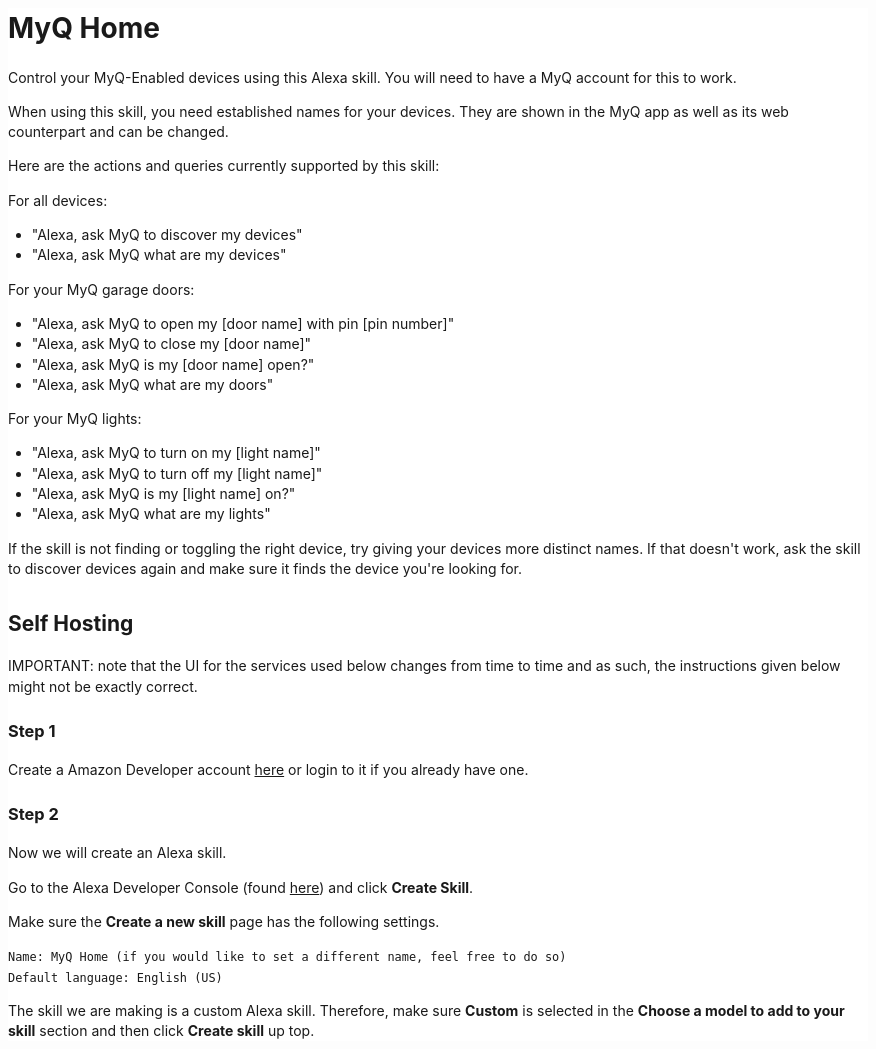 # MyQ Home
Control your MyQ-Enabled devices using this Alexa skill. You will need to have a MyQ account for this to work.

When using this skill, you need established names for your devices. They are shown in the MyQ app as well as its web counterpart and can be changed.

Here are the actions and queries currently supported by this skill:

For all devices:
* "Alexa, ask MyQ to discover my devices"
* "Alexa, ask MyQ what are my devices"

For your MyQ garage doors:
* "Alexa, ask MyQ to open my [door name] with pin [pin number]"
* "Alexa, ask MyQ to close my [door name]"
* "Alexa, ask MyQ is my [door name] open?"
* "Alexa, ask MyQ what are my doors"

For your MyQ lights:
* "Alexa, ask MyQ to turn on my [light name]"
* "Alexa, ask MyQ to turn off my [light name]"
* "Alexa, ask MyQ is my [light name] on?"
* "Alexa, ask MyQ what are my lights"

If the skill is not finding or toggling the right device, try giving your devices more distinct names. If that doesn't work, ask the skill to discover devices again and make sure it finds the device you're looking for.

## Self Hosting

IMPORTANT: note that the UI for the services used below changes from time to time and as such, the instructions given below might not be exactly correct.

### Step 1
Create a Amazon Developer account [here](https://developer.amazon.com/) or login to it if you already have one.

### Step 2
Now we will create an Alexa skill.

Go to the Alexa Developer Console (found [here](https://developer.amazon.com/alexa/console/ask)) and click **Create Skill**.

Make sure the **Create a new skill** page has the following settings.

```
Name: MyQ Home (if you would like to set a different name, feel free to do so)
Default language: English (US)
```

The skill we are making is a custom Alexa skill. Therefore, make sure **Custom** is selected in the **Choose a model to add to your skill** section and then click **Create skill** up top.
